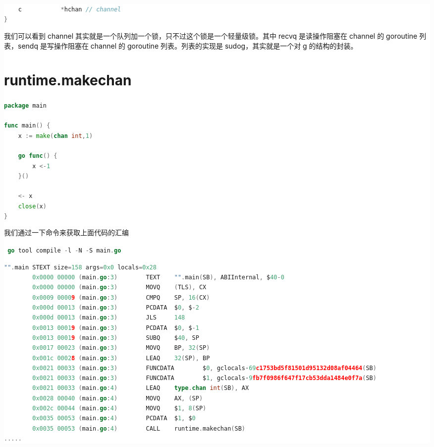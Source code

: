 ```go
    c           *hchan // channel
}

```

我们可以看到 channel 其实就是一个队列加一个锁，只不过这个锁是一个轻量级锁。其中 recvq 是读操作阻塞在 channel 的 goroutine 列表，sendq 是写操作阻塞在 channel 的 goroutine 列表。列表的实现是 sudog，其实就是一个对 g 的结构的封装。





# runtime.makechan 

```go
package main

func main() {
	x := make(chan int,1)

	go func() {
		x <-1
	}()

	<- x
	close(x)
}


```

我们通过一下命令来获取上面代码的汇编

```go
 go tool compile -l -N -S main.go 
```



```go
"".main STEXT size=158 args=0x0 locals=0x28
        0x0000 00000 (main.go:3)        TEXT    "".main(SB), ABIInternal, $40-0
        0x0000 00000 (main.go:3)        MOVQ    (TLS), CX
        0x0009 00009 (main.go:3)        CMPQ    SP, 16(CX)
        0x000d 00013 (main.go:3)        PCDATA  $0, $-2
        0x000d 00013 (main.go:3)        JLS     148
        0x0013 00019 (main.go:3)        PCDATA  $0, $-1
        0x0013 00019 (main.go:3)        SUBQ    $40, SP
        0x0017 00023 (main.go:3)        MOVQ    BP, 32(SP)
        0x001c 00028 (main.go:3)        LEAQ    32(SP), BP
        0x0021 00033 (main.go:3)        FUNCDATA        $0, gclocals·69c1753bd5f81501d95132d08af04464(SB)
        0x0021 00033 (main.go:3)        FUNCDATA        $1, gclocals·9fb7f0986f647f17cb53dda1484e0f7a(SB)
        0x0021 00033 (main.go:4)        LEAQ    type.chan int(SB), AX
        0x0028 00040 (main.go:4)        MOVQ    AX, (SP)
        0x002c 00044 (main.go:4)        MOVQ    $1, 8(SP)
        0x0035 00053 (main.go:4)        PCDATA  $1, $0
        0x0035 00053 (main.go:4)        CALL    runtime.makechan(SB)
.....
```
